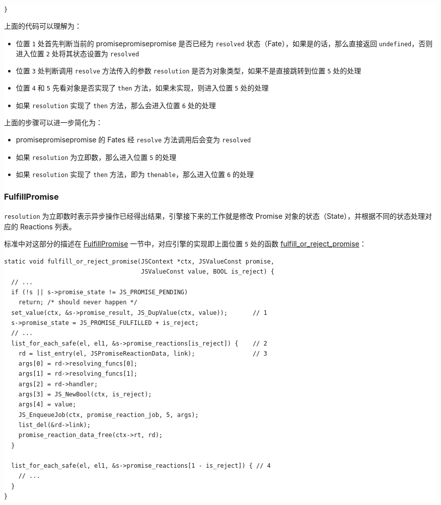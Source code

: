     }
    

上面的代码可以理解为：

*   位置 `1` 处首先判断当前的 promisepromisepromise 是否已经为 `resolved` 状态（Fate），如果是的话，那么直接返回 `undefined`，否则进入位置 `2` 处将其状态设置为 `resolved`
    
*   位置 `3` 处判断调用 `resolve` 方法传入的参数 `resolution` 是否为对象类型，如果不是直接跳转到位置 `5` 处的处理
    
*   位置 `4` 和 `5` 先看对象是否实现了 `then` 方法，如果未实现，则进入位置 `5` 处的处理
    
*   如果 `resolution` 实现了 `then` 方法，那么会进入位置 `6` 处的处理
    

上面的步骤可以进一步简化为：

*   promisepromisepromise 的 Fates 经 `resolve` 方法调用后会变为 `resolved`
    
*   如果 `resolution` 为立即数，那么进入位置 `5` 的处理
    
*   如果 `resolution` 实现了 `then` 方法，即为 `thenable`，那么进入位置 `6` 的处理
    

### FulfillPromise

`resolution` 为立即数时表示异步操作已经得出结果，引擎接下来的工作就是修改 Promise 对象的状态（State），并根据不同的状态处理对应的 Reactions 列表。

标准中对这部分的描述在 [FulfillPromise](https://tc39.es/ecma262/#sec-fulfillpromise "https://tc39.es/ecma262/#sec-fulfillpromise") 一节中，对应引擎的实现即上面位置 `5` 处的函数 [fulfill\_or\_reject\_promise](https://github.com/hsiaosiyuan0/quickjs/blob/4b8cc2711bc5023eee90ae46e922a29ab33dbb39/src/vm/intrins/promise.c#L69 "https://github.com/hsiaosiyuan0/quickjs/blob/4b8cc2711bc5023eee90ae46e922a29ab33dbb39/src/vm/intrins/promise.c#L69")：

    static void fulfill_or_reject_promise(JSContext *ctx, JSValueConst promise,
                                          JSValueConst value, BOOL is_reject) {
      // ...
      if (!s || s->promise_state != JS_PROMISE_PENDING)
        return; /* should never happen */
      set_value(ctx, &s->promise_result, JS_DupValue(ctx, value));       // 1
      s->promise_state = JS_PROMISE_FULFILLED + is_reject;
      // ...
      list_for_each_safe(el, el1, &s->promise_reactions[is_reject]) {    // 2
        rd = list_entry(el, JSPromiseReactionData, link);                // 3
        args[0] = rd->resolving_funcs[0];
        args[1] = rd->resolving_funcs[1];
        args[2] = rd->handler;
        args[3] = JS_NewBool(ctx, is_reject);
        args[4] = value;
        JS_EnqueueJob(ctx, promise_reaction_job, 5, args);
        list_del(&rd->link);
        promise_reaction_data_free(ctx->rt, rd);
      }
    
      list_for_each_safe(el, el1, &s->promise_reactions[1 - is_reject]) { // 4
        // ...
      }
    }
    